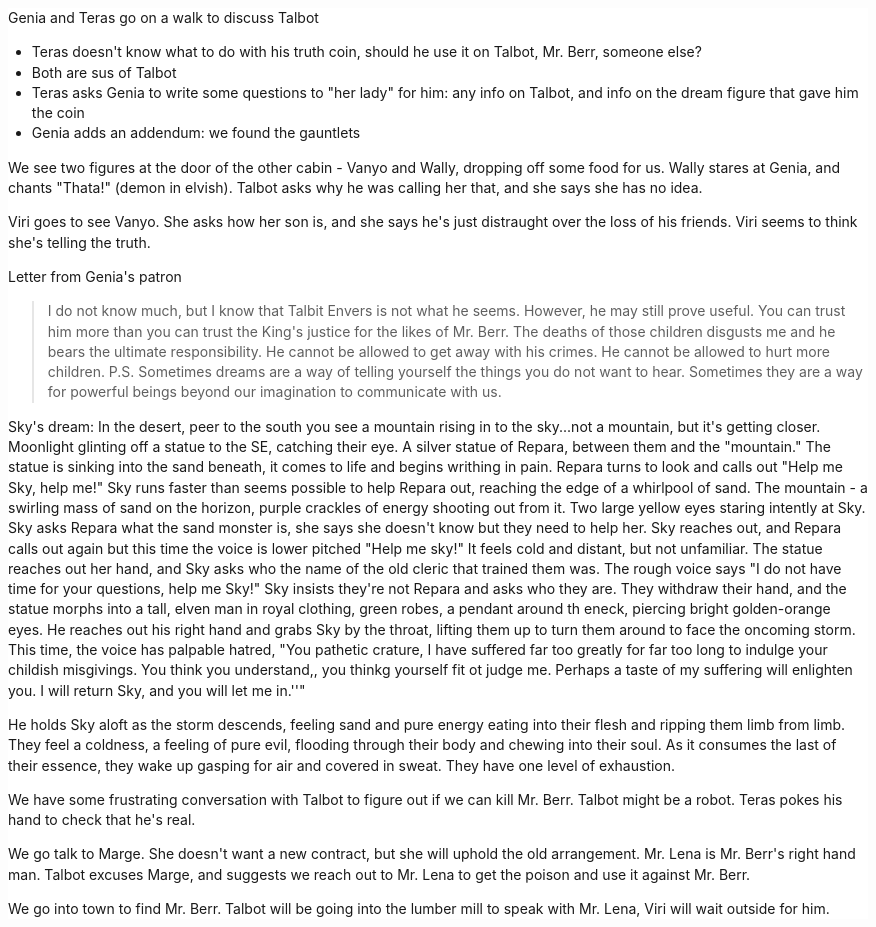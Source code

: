 Genia and Teras go on a walk to discuss Talbot
- Teras doesn't know what to do with his truth coin, should he use it on Talbot, Mr. Berr, someone else?
- Both are sus of Talbot 
- Teras asks Genia to write some questions to "her lady" for him: any info on Talbot, and info on the dream figure that gave him the coin 
- Genia adds an addendum: we found the gauntlets

We see two figures at the door of the other cabin - Vanyo and Wally, dropping off some food for us. Wally stares at Genia, and chants "Thata!" (demon in elvish). Talbot asks why he was calling her that, and she says she has no idea.

Viri goes to see Vanyo. She asks how her son is, and she says he's just distraught over the loss of his friends. Viri seems to think she's telling the truth. 

Letter from Genia's patron
> I do not know much, but I know that Talbit Envers is not what he seems. However, he may still prove useful. You can trust him more than you can trust the King's justice for the likes of Mr. Berr. The deaths of those children disgusts me and he bears the ultimate responsibility. He cannot be allowed to get away with his crimes. He cannot be allowed to hurt more children. P.S. Sometimes dreams are a way of telling yourself the things you do not want to hear. Sometimes they are a way for powerful beings beyond our imagination to communicate with us.

Sky's dream: In the desert, peer to the south you see a mountain rising in to the sky...not a mountain, but it's getting closer. Moonlight glinting off a statue to the SE, catching their eye. A silver statue of Repara, between them and the "mountain." The statue is sinking into the sand beneath, it comes to life and begins writhing in pain. Repara turns to look and calls out "Help me Sky, help me!" Sky runs faster than seems possible to help Repara out, reaching the edge of a whirlpool of sand. The mountain - a swirling mass of sand on the horizon, purple crackles of energy shooting out from it. Two large yellow eyes staring intently at Sky. Sky asks Repara what the sand monster is, she says she doesn't know but they need to help her. Sky reaches out, and Repara calls out again but this time the voice is lower pitched "Help me sky!" It feels cold and distant, but not unfamiliar. The statue reaches out her hand, and Sky asks who the name of the old cleric that trained them was. The rough voice says "I do not have time for your questions, help me Sky!" Sky insists they're not Repara and asks who they are. They withdraw their hand, and the statue morphs into a tall, elven man in royal clothing, green robes, a pendant around th eneck, piercing bright golden-orange eyes. He reaches out his right hand and grabs Sky by the throat, lifting them up to turn them around to face the oncoming storm. This time, the voice has palpable hatred, "You pathetic crature, I have suffered far too greatly for far too long to indulge your childish misgivings. You think you understand,, you thinkg yourself fit ot judge me. Perhaps a taste of my suffering will enlighten you. I will return Sky, and you will let me in.''"

He holds Sky aloft as the storm descends, feeling sand and pure energy eating into their flesh and ripping them limb from limb. They feel a coldness, a feeling of pure evil, flooding through their body and chewing into their soul. As it consumes the last of their essence, they wake up gasping for air and covered in sweat. They have one level of exhaustion.

We have some frustrating conversation with Talbot to figure out if we can kill Mr. Berr. Talbot might be a robot. Teras pokes his hand to check that he's real.

We go talk to Marge. She doesn't want a new contract, but she will uphold the old arrangement. Mr. Lena is Mr. Berr's right hand man. Talbot excuses Marge, and suggests we reach out to Mr. Lena to get the poison and use it against Mr. Berr.

We go into town to find Mr. Berr. Talbot will be going into the lumber mill to speak with Mr. Lena, Viri will wait outside for him.